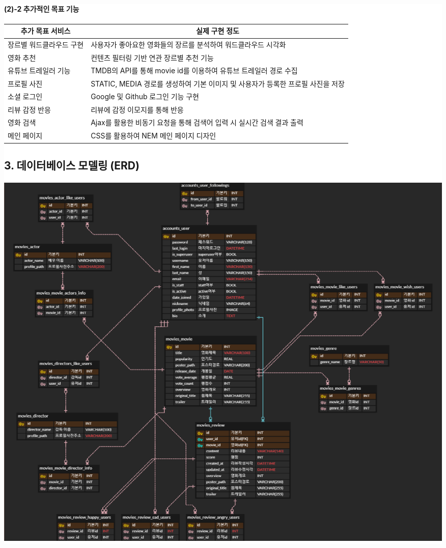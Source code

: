 #### (2)-2 추가적인 목표 기능

| 추가 목표 서비스         | 실제 구현 정도                                               |
| ------------------------ | ------------------------------------------------------------ |
| 장르별 워드클라우드 구현 | 사용자가 좋아요한 영화들의 장르를 분석하여 워드클라우드 시각화 |
| 영화 추천                | 컨텐츠 필터링 기반 연관 장르별 추천 기능                     |
| 유튜브 트레일러 기능     | TMDB의 API를 통해 movie id를 이용하여 유튜브 트레일러 경로 수집 |
| 프로필 사진              | STATIC, MEDIA 경로를 생성하여 기본 이미지 및 사용자가 등록한 프로필 사진을 저장 |
| 소셜 로그인              | Google 및 Github 로그인 기능 구현                            |
| 리뷰 감정 반응           | 리뷰에 감정 이모지를 통해 반응                               |
| 영화 검색                | Ajax를 활용한 비동기 요청을 통해 검색어 입력 시 실시간 검색 결과 출력 |
| 메인 페이지              | CSS를 활용하여 NEM 메인 페이지 디자인                        |



## 3. 데이터베이스 모델링 (ERD)



<img src="final_pjt_README.assets/image-20211125130746009.png" alt="image-20211125130746009"  />
